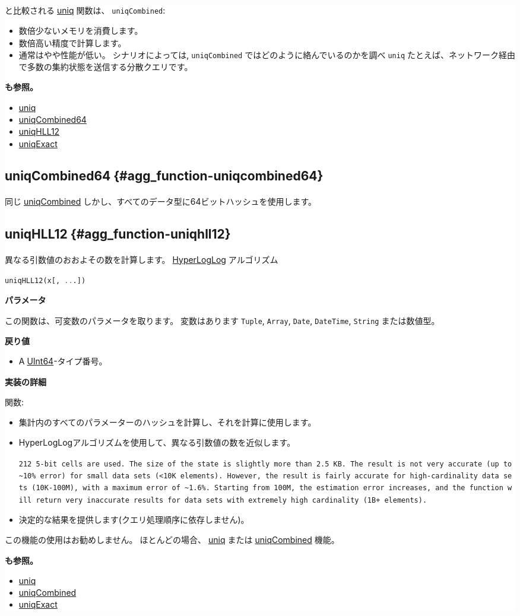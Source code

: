 と比較される [uniq](#agg_function-uniq) 関数は、 `uniqCombined`:

-   数倍少ないメモリを消費します。
-   数倍高い精度で計算します。
-   通常はやや性能が低い。 シナリオによっては, `uniqCombined` ではどのように絡んでいるのかを調べ `uniq` たとえば、ネットワーク経由で多数の集約状態を送信する分散クエリです。

**も参照。**

-   [uniq](#agg_function-uniq)
-   [uniqCombined64](#agg_function-uniqcombined64)
-   [uniqHLL12](#agg_function-uniqhll12)
-   [uniqExact](#agg_function-uniqexact)

## uniqCombined64 {#agg_function-uniqcombined64}

同じ [uniqCombined](#agg_function-uniqcombined) しかし、すべてのデータ型に64ビットハッシュを使用します。

## uniqHLL12 {#agg_function-uniqhll12}

異なる引数値のおおよその数を計算します。 [HyperLogLog](https://en.wikipedia.org/wiki/HyperLogLog) アルゴリズム

``` sql
uniqHLL12(x[, ...])
```

**パラメータ**

この関数は、可変数のパラメータを取ります。 変数はあります `Tuple`, `Array`, `Date`, `DateTime`, `String` または数値型。

**戻り値**

-   A [UInt64](../../sql-reference/data-types/int-uint.md)-タイプ番号。

**実装の詳細**

関数:

-   集計内のすべてのパラメーターのハッシュを計算し、それを計算に使用します。

-   HyperLogLogアルゴリズムを使用して、異なる引数値の数を近似します。

        212 5-bit cells are used. The size of the state is slightly more than 2.5 KB. The result is not very accurate (up to ~10% error) for small data sets (<10K elements). However, the result is fairly accurate for high-cardinality data sets (10K-100M), with a maximum error of ~1.6%. Starting from 100M, the estimation error increases, and the function will return very inaccurate results for data sets with extremely high cardinality (1B+ elements).

-   決定的な結果を提供します(クエリ処理順序に依存しません)。

この機能の使用はお勧めしません。 ほとんどの場合、 [uniq](#agg_function-uniq) または [uniqCombined](#agg_function-uniqcombined) 機能。

**も参照。**

-   [uniq](#agg_function-uniq)
-   [uniqCombined](#agg_function-uniqcombined)
-   [uniqExact](#agg_function-uniqexact)
